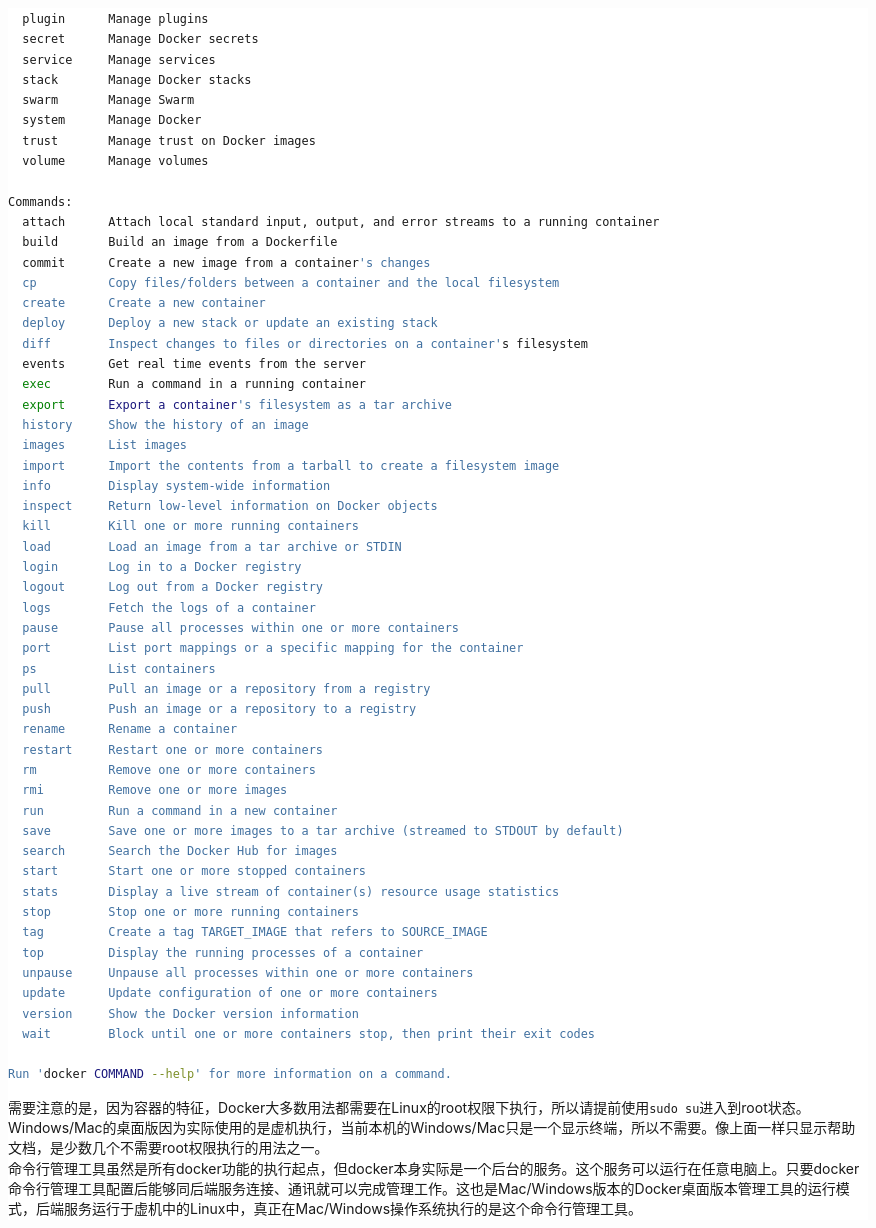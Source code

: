 ```bash
  plugin      Manage plugins
  secret      Manage Docker secrets
  service     Manage services
  stack       Manage Docker stacks
  swarm       Manage Swarm
  system      Manage Docker
  trust       Manage trust on Docker images
  volume      Manage volumes

Commands:
  attach      Attach local standard input, output, and error streams to a running container
  build       Build an image from a Dockerfile
  commit      Create a new image from a container's changes
  cp          Copy files/folders between a container and the local filesystem
  create      Create a new container
  deploy      Deploy a new stack or update an existing stack
  diff        Inspect changes to files or directories on a container's filesystem
  events      Get real time events from the server
  exec        Run a command in a running container
  export      Export a container's filesystem as a tar archive
  history     Show the history of an image
  images      List images
  import      Import the contents from a tarball to create a filesystem image
  info        Display system-wide information
  inspect     Return low-level information on Docker objects
  kill        Kill one or more running containers
  load        Load an image from a tar archive or STDIN
  login       Log in to a Docker registry
  logout      Log out from a Docker registry
  logs        Fetch the logs of a container
  pause       Pause all processes within one or more containers
  port        List port mappings or a specific mapping for the container
  ps          List containers
  pull        Pull an image or a repository from a registry
  push        Push an image or a repository to a registry
  rename      Rename a container
  restart     Restart one or more containers
  rm          Remove one or more containers
  rmi         Remove one or more images
  run         Run a command in a new container
  save        Save one or more images to a tar archive (streamed to STDOUT by default)
  search      Search the Docker Hub for images
  start       Start one or more stopped containers
  stats       Display a live stream of container(s) resource usage statistics
  stop        Stop one or more running containers
  tag         Create a tag TARGET_IMAGE that refers to SOURCE_IMAGE
  top         Display the running processes of a container
  unpause     Unpause all processes within one or more containers
  update      Update configuration of one or more containers
  version     Show the Docker version information
  wait        Block until one or more containers stop, then print their exit codes

Run 'docker COMMAND --help' for more information on a command.
```
需要注意的是，因为容器的特征，Docker大多数用法都需要在Linux的root权限下执行，所以请提前使用`sudo su`进入到root状态。Windows/Mac的桌面版因为实际使用的是虚机执行，当前本机的Windows/Mac只是一个显示终端，所以不需要。像上面一样只显示帮助文档，是少数几个不需要root权限执行的用法之一。  
命令行管理工具虽然是所有docker功能的执行起点，但docker本身实际是一个后台的服务。这个服务可以运行在任意电脑上。只要docker命令行管理工具配置后能够同后端服务连接、通讯就可以完成管理工作。这也是Mac/Windows版本的Docker桌面版本管理工具的运行模式，后端服务运行于虚机中的Linux中，真正在Mac/Windows操作系统执行的是这个命令行管理工具。  
